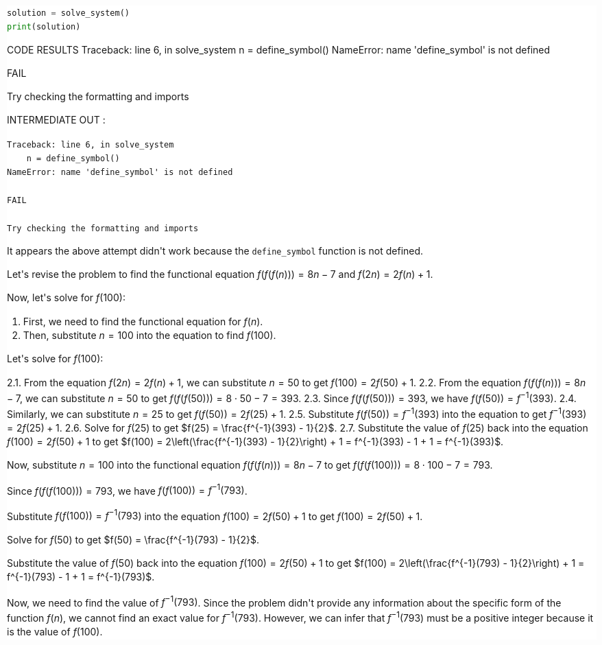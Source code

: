 ```python
solution = solve_system()
print(solution)
```

CODE RESULTS Traceback: line 6, in solve_system
    n = define_symbol()
NameError: name 'define_symbol' is not defined

FAIL

Try checking the formatting and imports

INTERMEDIATE OUT :
```output
Traceback: line 6, in solve_system
    n = define_symbol()
NameError: name 'define_symbol' is not defined

FAIL

Try checking the formatting and imports
```
It appears the above attempt didn't work because the `define_symbol` function is not defined.

Let's revise the problem to find the functional equation $f(f(f(n)))=8n-7$ and $f(2n)=2f(n)+1$.

Now, let's solve for $f(100)$:

1. First, we need to find the functional equation for $f(n)$.
2. Then, substitute $n = 100$ into the equation to find $f(100)$.

Let's solve for $f(100)$:

2.1. From the equation $f(2n) = 2f(n) + 1$, we can substitute $n = 50$ to get $f(100) = 2f(50) + 1$.
2.2. From the equation $f(f(f(n))) = 8n - 7$, we can substitute $n = 50$ to get $f(f(f(50))) = 8 \cdot 50 - 7 = 393$.
2.3. Since $f(f(f(50))) = 393$, we have $f(f(50)) = f^{-1}(393)$.
2.4. Similarly, we can substitute $n = 25$ to get $f(f(50)) = 2f(25) + 1$.
2.5. Substitute $f(f(50)) = f^{-1}(393)$ into the equation to get $f^{-1}(393) = 2f(25) + 1$.
2.6. Solve for $f(25)$ to get $f(25) = \frac{f^{-1}(393) - 1}{2}$.
2.7. Substitute the value of $f(25)$ back into the equation $f(100) = 2f(50) + 1$ to get $f(100) = 2\left(\frac{f^{-1}(393) - 1}{2}\right) + 1 = f^{-1}(393) - 1 + 1 = f^{-1}(393)$.

Now, substitute $n = 100$ into the functional equation $f(f(f(n))) = 8n - 7$ to get $f(f(f(100))) = 8 \cdot 100 - 7 = 793$.

Since $f(f(f(100))) = 793$, we have $f(f(100)) = f^{-1}(793)$.

Substitute $f(f(100)) = f^{-1}(793)$ into the equation $f(100) = 2f(50) + 1$ to get $f(100) = 2f(50) + 1$.

Solve for $f(50)$ to get $f(50) = \frac{f^{-1}(793) - 1}{2}$.

Substitute the value of $f(50)$ back into the equation $f(100) = 2f(50) + 1$ to get $f(100) = 2\left(\frac{f^{-1}(793) - 1}{2}\right) + 1 = f^{-1}(793) - 1 + 1 = f^{-1}(793)$.

Now, we need to find the value of $f^{-1}(793)$. Since the problem didn't provide any information about the specific form of the function $f(n)$, we cannot find an exact value for $f^{-1}(793)$. However, we can infer that $f^{-1}(793)$ must be a positive integer because it is the value of $f(100)$.
